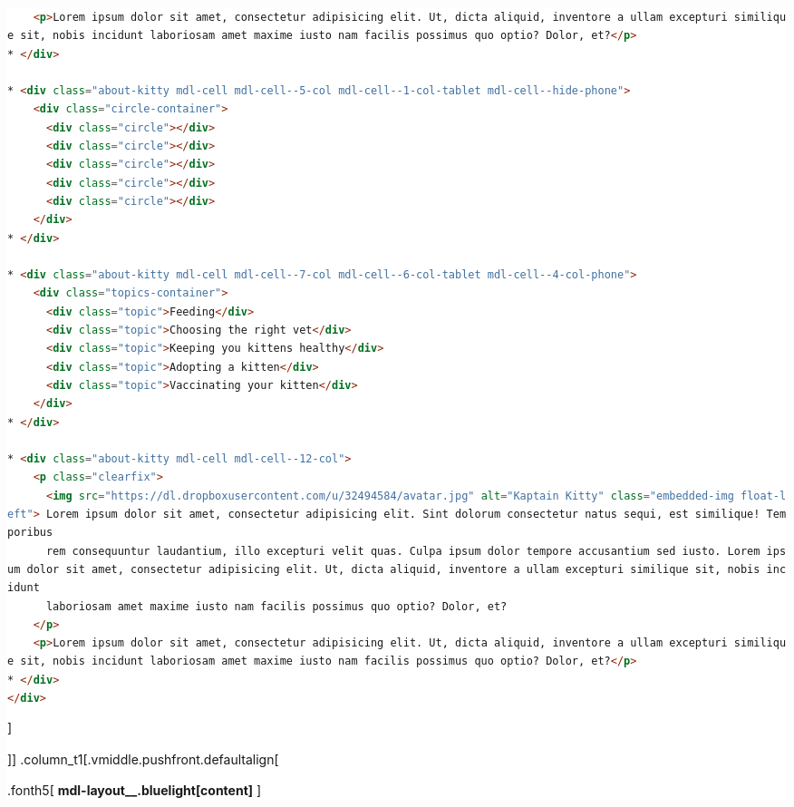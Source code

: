 ```html
    <p>Lorem ipsum dolor sit amet, consectetur adipisicing elit. Ut, dicta aliquid, inventore a ullam excepturi similique sit, nobis incidunt laboriosam amet maxime iusto nam facilis possimus quo optio? Dolor, et?</p>
* </div>

* <div class="about-kitty mdl-cell mdl-cell--5-col mdl-cell--1-col-tablet mdl-cell--hide-phone">
    <div class="circle-container">
      <div class="circle"></div>
      <div class="circle"></div>
      <div class="circle"></div>
      <div class="circle"></div>
      <div class="circle"></div>
    </div>
* </div>

* <div class="about-kitty mdl-cell mdl-cell--7-col mdl-cell--6-col-tablet mdl-cell--4-col-phone">
    <div class="topics-container">
      <div class="topic">Feeding</div>
      <div class="topic">Choosing the right vet</div>
      <div class="topic">Keeping you kittens healthy</div>
      <div class="topic">Adopting a kitten</div>
      <div class="topic">Vaccinating your kitten</div>
    </div>
* </div>

* <div class="about-kitty mdl-cell mdl-cell--12-col">
    <p class="clearfix">
      <img src="https://dl.dropboxusercontent.com/u/32494584/avatar.jpg" alt="Kaptain Kitty" class="embedded-img float-left"> Lorem ipsum dolor sit amet, consectetur adipisicing elit. Sint dolorum consectetur natus sequi, est similique! Temporibus
      rem consequuntur laudantium, illo excepturi velit quas. Culpa ipsum dolor tempore accusantium sed iusto. Lorem ipsum dolor sit amet, consectetur adipisicing elit. Ut, dicta aliquid, inventore a ullam excepturi similique sit, nobis incidunt
      laboriosam amet maxime iusto nam facilis possimus quo optio? Dolor, et?
    </p>
    <p>Lorem ipsum dolor sit amet, consectetur adipisicing elit. Ut, dicta aliquid, inventore a ullam excepturi similique sit, nobis incidunt laboriosam amet maxime iusto nam facilis possimus quo optio? Dolor, et?</p>
* </div>
</div>
```
]


]]
.column_t1[.vmiddle.pushfront.defaultalign[







.fonth5[
**mdl-layout\_\_.bluelight[content]**
]

